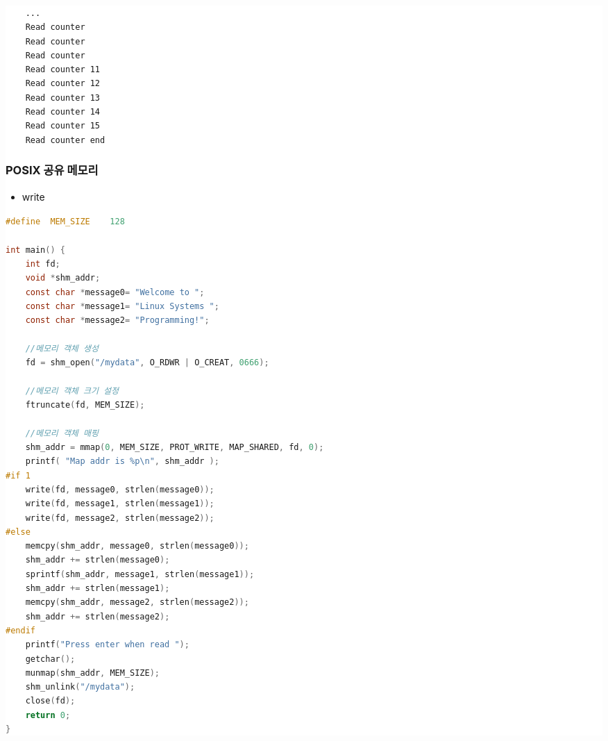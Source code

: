 ```
    ...
    Read counter
    Read counter
    Read counter
    Read counter 11
    Read counter 12
    Read counter 13
    Read counter 14
    Read counter 15
    Read counter end
```

### POSIX 공유 메모리

- write

```c
#define  MEM_SIZE    128

int main() {
	int fd;
	void *shm_addr;
	const char *message0= "Welcome to ";
	const char *message1= "Linux Systems ";
	const char *message2= "Programming!";
	
	//메모리 객체 생성
	fd = shm_open("/mydata", O_RDWR | O_CREAT, 0666);
	
	//메모리 객체 크기 설정
	ftruncate(fd, MEM_SIZE);
		
	//메모리 객체 매핑
	shm_addr = mmap(0, MEM_SIZE, PROT_WRITE, MAP_SHARED, fd, 0);
	printf( "Map addr is %p\n", shm_addr );
#if 1	
	write(fd, message0, strlen(message0));
	write(fd, message1, strlen(message1));
	write(fd, message2, strlen(message2));
#else
	memcpy(shm_addr, message0, strlen(message0));
	shm_addr += strlen(message0);
	sprintf(shm_addr, message1, strlen(message1));
	shm_addr += strlen(message1);
	memcpy(shm_addr, message2, strlen(message2));
	shm_addr += strlen(message2);
#endif
	printf("Press enter when read ");
	getchar();
	munmap(shm_addr, MEM_SIZE);
	shm_unlink("/mydata");
	close(fd);
	return 0;
}
```
